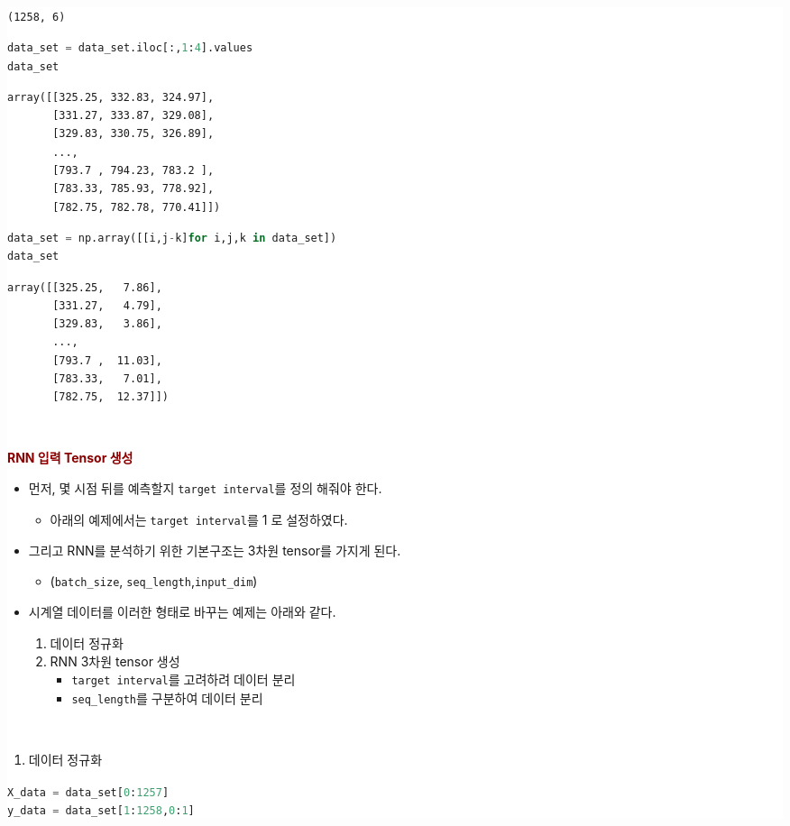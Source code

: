     (1258, 6)




```python
data_set = data_set.iloc[:,1:4].values
data_set
```




    array([[325.25, 332.83, 324.97],
           [331.27, 333.87, 329.08],
           [329.83, 330.75, 326.89],
           ...,
           [793.7 , 794.23, 783.2 ],
           [783.33, 785.93, 778.92],
           [782.75, 782.78, 770.41]])




```python
data_set = np.array([[i,j-k]for i,j,k in data_set])
data_set
```




    array([[325.25,   7.86],
           [331.27,   4.79],
           [329.83,   3.86],
           ...,
           [793.7 ,  11.03],
           [783.33,   7.01],
           [782.75,  12.37]])


<br>


**<span style='color:DarkRed'>RNN 입력 Tensor 생성</span>**


- 먼저, 몇 시점 뒤를 예측할지 ```target interval```를 정의 해줘야 한다.
	- 아래의 예제에서는 ```target interval```를 $1$ 로 설정하였다.

- 그리고 RNN를 분석하기 위한 기본구조는 3차원 tensor를 가지게 된다.
	- (```batch_size```, ```seq_length```,```input_dim```)
- 시계열 데이터를 이러한 형태로 바꾸는 예제는 아래와 같다.
	1. 데이터 정규화
	2. RNN 3차원 tensor 생성
		- ```target interval```를 고려하려 데이터 분리
		- ```seq_length```를 구분하여 데이터 분리


<br>

1. 데이터 정규화

```python
X_data = data_set[0:1257]
y_data = data_set[1:1258,0:1]
```
